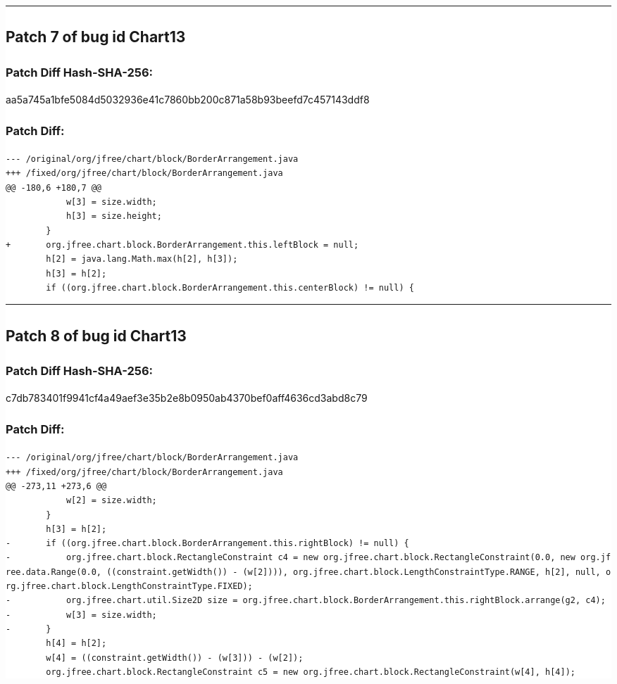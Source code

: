 
---
## Patch 7 of bug id Chart13
### Patch Diff Hash-SHA-256:

aa5a745a1bfe5084d5032936e41c7860bb200c871a58b93beefd7c457143ddf8

### Patch Diff:
```
--- /original/org/jfree/chart/block/BorderArrangement.java	
+++ /fixed/org/jfree/chart/block/BorderArrangement.java	
@@ -180,6 +180,7 @@
 			w[3] = size.width;
 			h[3] = size.height;
 		}
+		org.jfree.chart.block.BorderArrangement.this.leftBlock = null;
 		h[2] = java.lang.Math.max(h[2], h[3]);
 		h[3] = h[2];
 		if ((org.jfree.chart.block.BorderArrangement.this.centerBlock) != null) {
```


---
## Patch 8 of bug id Chart13
### Patch Diff Hash-SHA-256:

c7db783401f9941cf4a49aef3e35b2e8b0950ab4370bef0aff4636cd3abd8c79

### Patch Diff:
```
--- /original/org/jfree/chart/block/BorderArrangement.java	
+++ /fixed/org/jfree/chart/block/BorderArrangement.java	
@@ -273,11 +273,6 @@
 			w[2] = size.width;
 		}
 		h[3] = h[2];
-		if ((org.jfree.chart.block.BorderArrangement.this.rightBlock) != null) {
-			org.jfree.chart.block.RectangleConstraint c4 = new org.jfree.chart.block.RectangleConstraint(0.0, new org.jfree.data.Range(0.0, ((constraint.getWidth()) - (w[2]))), org.jfree.chart.block.LengthConstraintType.RANGE, h[2], null, org.jfree.chart.block.LengthConstraintType.FIXED);
-			org.jfree.chart.util.Size2D size = org.jfree.chart.block.BorderArrangement.this.rightBlock.arrange(g2, c4);
-			w[3] = size.width;
-		}
 		h[4] = h[2];
 		w[4] = ((constraint.getWidth()) - (w[3])) - (w[2]);
 		org.jfree.chart.block.RectangleConstraint c5 = new org.jfree.chart.block.RectangleConstraint(w[4], h[4]);
```
